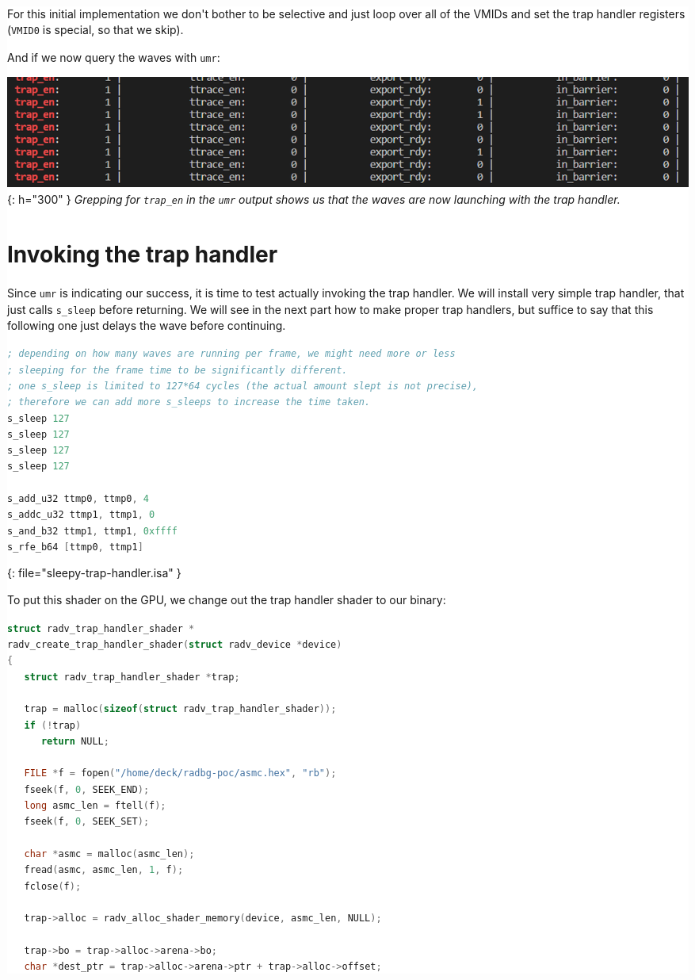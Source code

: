 For this initial implementation we don't bother to be selective and just loop over all of the VMIDs and set the trap handler registers (`VMID0` is special, so that we skip).

And if we now query the waves with `umr`:

![umr showing trap_en set](/assets/radbg/trap_en.png){: h="300" }
_Grepping for `trap_en` in the `umr` output shows us that the waves are now launching with the trap handler._

# Invoking the trap handler

Since `umr` is indicating our success, it is time to test actually invoking the trap handler. We will install very simple trap handler, that just calls `s_sleep` before returning.
We will see in the next part how to make proper trap handlers, but suffice to say that this following one just delays the wave before continuing.

```nasm
; depending on how many waves are running per frame, we might need more or less
; sleeping for the frame time to be significantly different.
; one s_sleep is limited to 127*64 cycles (the actual amount slept is not precise), 
; therefore we can add more s_sleeps to increase the time taken.
s_sleep 127
s_sleep 127
s_sleep 127
s_sleep 127

s_add_u32 ttmp0, ttmp0, 4
s_addc_u32 ttmp1, ttmp1, 0
s_and_b32 ttmp1, ttmp1, 0xffff
s_rfe_b64 [ttmp0, ttmp1]
```
{: file="sleepy-trap-handler.isa" }

To put this shader on the GPU, we change out the trap handler shader to our binary:

```cpp
struct radv_trap_handler_shader *
radv_create_trap_handler_shader(struct radv_device *device)
{
   struct radv_trap_handler_shader *trap;

   trap = malloc(sizeof(struct radv_trap_handler_shader));
   if (!trap)
      return NULL;

   FILE *f = fopen("/home/deck/radbg-poc/asmc.hex", "rb");
   fseek(f, 0, SEEK_END);
   long asmc_len = ftell(f);
   fseek(f, 0, SEEK_SET);

   char *asmc = malloc(asmc_len);
   fread(asmc, asmc_len, 1, f);
   fclose(f);

   trap->alloc = radv_alloc_shader_memory(device, asmc_len, NULL);

   trap->bo = trap->alloc->arena->bo;
   char *dest_ptr = trap->alloc->arena->ptr + trap->alloc->offset;
```

[^TBA]: Trap Base Address - address of the trap handler shader
[^TMA]: Trap Memory Address - an address available to the trap handler shader, for temporary storage or other use
[^ring]: the host writes to ringbuffers for the various command processors to consume
[^VMID]: multiple virtual memory tables can be active at the same time on the GPU to achieve process isolation. The KMD assigns VMIDs dynamically to processes to identify which tables they use. There can be at most 15 concurrent processes executing (VMIDs 1-15). `VMID0` is reserved for physical addresses.